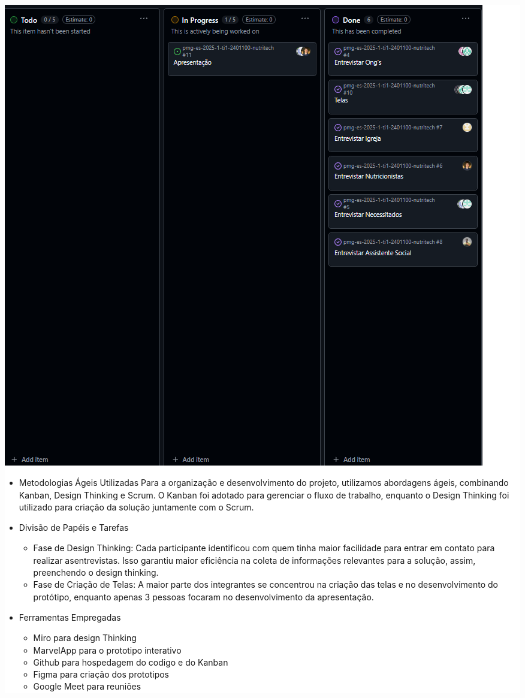 ![Kanban](images/kanban.png)

* Metodologias Ágeis Utilizadas
  Para a organização e desenvolvimento do projeto, utilizamos abordagens ágeis, combinando Kanban, Design Thinking e Scrum. O Kanban foi adotado para gerenciar o fluxo de trabalho, enquanto o Design Thinking foi utilizado para criação da solução juntamente com o Scrum.

* Divisão de Papéis e Tarefas
  * Fase de Design Thinking:
    Cada participante identificou com quem tinha maior facilidade para entrar em contato para realizar asentrevistas. Isso garantiu maior eficiência na coleta de informações relevantes para a solução, assim, preenchendo o design thinking.
  * Fase de Criação de Telas:
    A maior parte dos integrantes se concentrou na criação das telas e no desenvolvimento do protótipo, enquanto apenas 3 pessoas focaram no desenvolvimento da apresentação.
* Ferramentas Empregadas
  * Miro para design Thinking
  * MarvelApp para o prototipo interativo
  * Github para hospedagem do codigo e do Kanban
  * Figma para criação dos prototipos
  * Google Meet para reuniões
